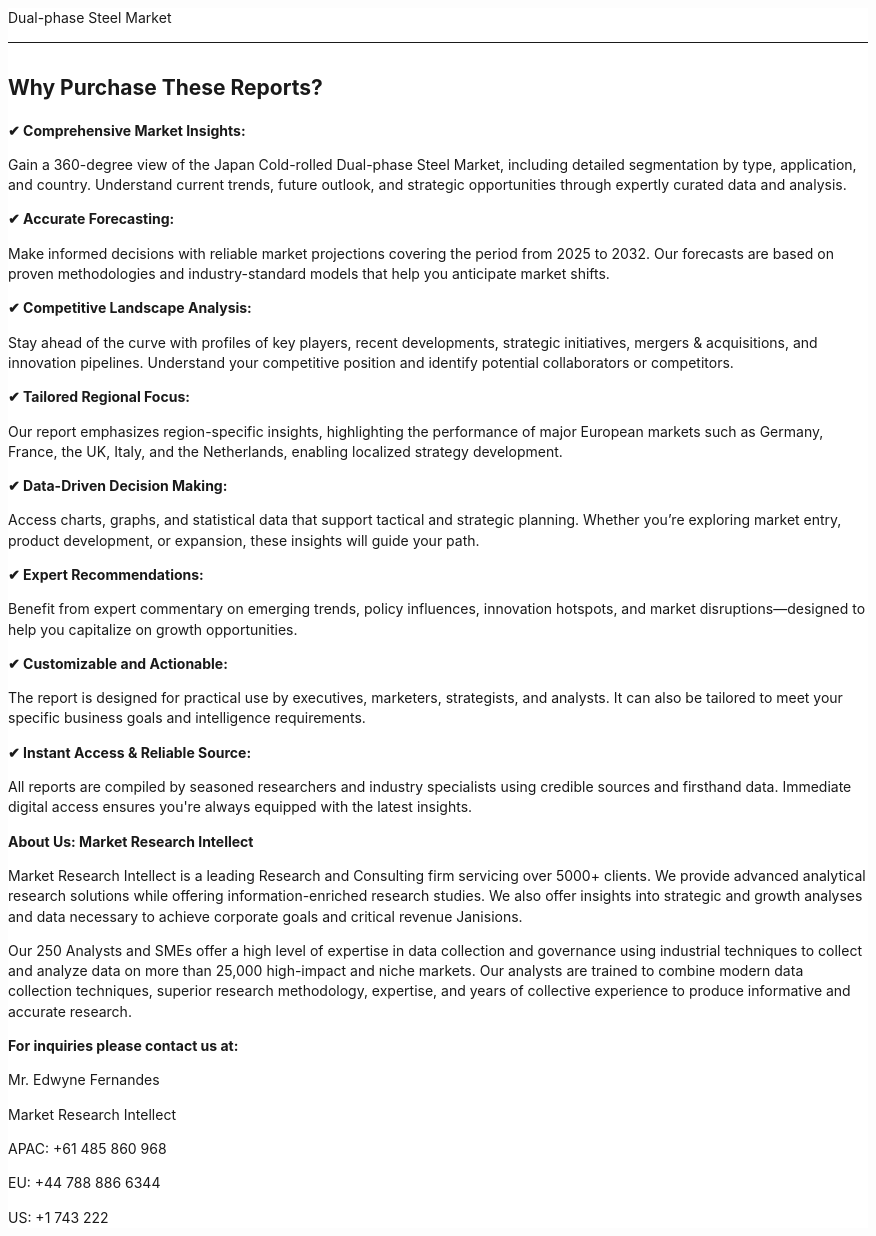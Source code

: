 Dual-phase Steel Market</a></span></p></blockquote><hr /><h2>Why Purchase These Reports?</h2><p><strong>✔ Comprehensive Market Insights:</strong></p><p>Gain a 360-degree view of the Japan Cold-rolled Dual-phase Steel Market, including detailed segmentation by type, application, and country. Understand current trends, future outlook, and strategic opportunities through expertly curated data and analysis.</p><p><strong>✔ Accurate Forecasting:</strong></p><p>Make informed decisions with reliable market projections covering the period from 2025 to 2032. Our forecasts are based on proven methodologies and industry-standard models that help you anticipate market shifts.</p><p><strong>✔ Competitive Landscape Analysis:</strong></p><p>Stay ahead of the curve with profiles of key players, recent developments, strategic initiatives, mergers &amp; acquisitions, and innovation pipelines. Understand your competitive position and identify potential collaborators or competitors.</p><p><strong>✔ Tailored Regional Focus:</strong></p><p>Our report emphasizes region-specific insights, highlighting the performance of major European markets such as Germany, France, the UK, Italy, and the Netherlands, enabling localized strategy development.</p><p><strong>✔ Data-Driven Decision Making:</strong></p><p>Access charts, graphs, and statistical data that support tactical and strategic planning. Whether you&rsquo;re exploring market entry, product development, or expansion, these insights will guide your path.</p><p><strong>✔ Expert Recommendations:</strong></p><p>Benefit from expert commentary on emerging trends, policy influences, innovation hotspots, and market disruptions&mdash;designed to help you capitalize on growth opportunities.</p><p><strong>✔ Customizable and Actionable:</strong></p><p>The report is designed for practical use by executives, marketers, strategists, and analysts. It can also be tailored to meet your specific business goals and intelligence requirements.</p><p><strong>✔ Instant Access &amp; Reliable Source:</strong></p><p>All reports are compiled by seasoned researchers and industry specialists using credible sources and firsthand data. Immediate digital access ensures you're always equipped with the latest insights.</p><p><strong><span class="font-[700]">About Us: Market Research Intellect</span></strong></p><p><span class="">Market Research Intellect is a leading Research and Consulting firm servicing over 5000+ clients. We provide advanced analytical research solutions while offering information-enriched research studies.&nbsp;</span>We also offer insights into strategic and growth analyses and data necessary to achieve corporate goals and critical revenue Janisions.</p><p><span class="">Our 250 Analysts and SMEs offer a high level of expertise in data collection and governance using industrial techniques to collect and analyze data on more than 25,000 high-impact and niche markets. Our analysts are trained to combine modern data collection techniques, superior research methodology, expertise, and years of collective experience to produce informative and accurate research.</span></p><p><strong>For inquiries please contact us at:</strong></p><p>Mr. Edwyne Fernandes</p><p>Market Research Intellect</p><p>APAC: +61 485 860 968</p><p>EU: +44 788 886 6344</p><p>US: +1 743 222